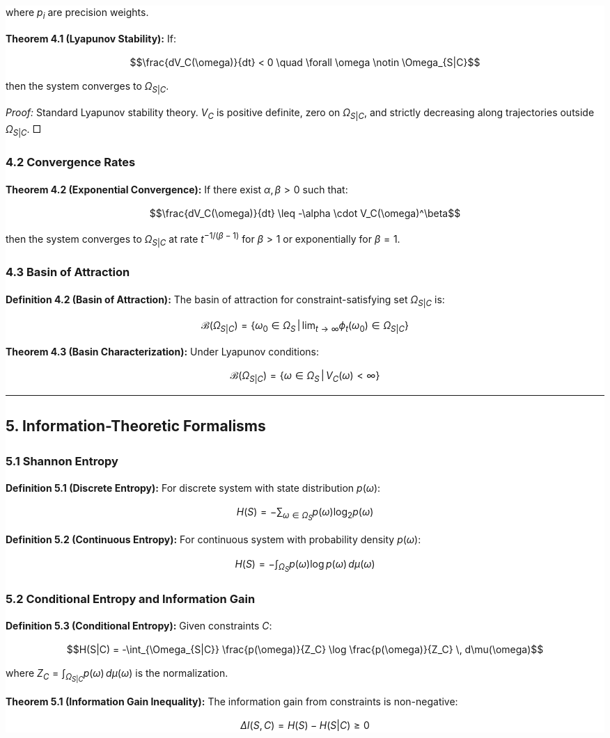 where $p_i$ are precision weights.

**Theorem 4.1 (Lyapunov Stability):** If:

$$\frac{dV_C(\omega)}{dt} < 0 \quad \forall \omega \notin \Omega_{S|C}$$

then the system converges to $\Omega_{S|C}$.

*Proof:* Standard Lyapunov stability theory. $V_C$ is positive definite, zero on $\Omega_{S|C}$, and strictly decreasing along trajectories outside $\Omega_{S|C}$. □

### 4.2 Convergence Rates

**Theorem 4.2 (Exponential Convergence):** If there exist $\alpha, \beta > 0$ such that:

$$\frac{dV_C(\omega)}{dt} \leq -\alpha \cdot V_C(\omega)^\beta$$

then the system converges to $\Omega_{S|C}$ at rate $t^{-1/(\beta-1)}$ for $\beta > 1$ or exponentially for $\beta = 1$.

### 4.3 Basin of Attraction

**Definition 4.2 (Basin of Attraction):** The basin of attraction for constraint-satisfying set $\Omega_{S|C}$ is:

$$\mathcal{B}(\Omega_{S|C}) = \{\omega_0 \in \Omega_S \,|\, \lim_{t \to \infty} \phi_t(\omega_0) \in \Omega_{S|C}\}$$

**Theorem 4.3 (Basin Characterization):** Under Lyapunov conditions:

$$\mathcal{B}(\Omega_{S|C}) = \{\omega \in \Omega_S \,|\, V_C(\omega) < \infty\}$$

---

## 5. Information-Theoretic Formalisms

### 5.1 Shannon Entropy

**Definition 5.1 (Discrete Entropy):** For discrete system with state distribution $p(\omega)$:

$$H(S) = -\sum_{\omega \in \Omega_S} p(\omega) \log_2 p(\omega)$$

**Definition 5.2 (Continuous Entropy):** For continuous system with probability density $p(\omega)$:

$$H(S) = -\int_{\Omega_S} p(\omega) \log p(\omega) \, d\mu(\omega)$$

### 5.2 Conditional Entropy and Information Gain

**Definition 5.3 (Conditional Entropy):** Given constraints $C$:

$$H(S|C) = -\int_{\Omega_{S|C}} \frac{p(\omega)}{Z_C} \log \frac{p(\omega)}{Z_C} \, d\mu(\omega)$$

where $Z_C = \int_{\Omega_{S|C}} p(\omega) \, d\mu(\omega)$ is the normalization.

**Theorem 5.1 (Information Gain Inequality):** The information gain from constraints is non-negative:

$$\Delta I(S, C) = H(S) - H(S|C) \geq 0$$
